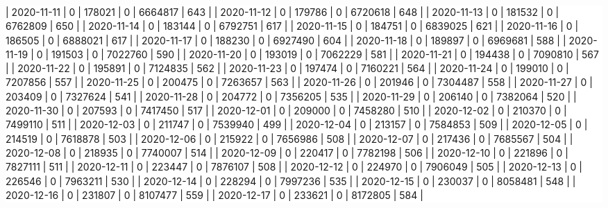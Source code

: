 | 2020-11-11 | 0 | 178021 | 0 | 6664817 | 643 |
| 2020-11-12 | 0 | 179786 | 0 | 6720618 | 648 |
| 2020-11-13 | 0 | 181532 | 0 | 6762809 | 650 |
| 2020-11-14 | 0 | 183144 | 0 | 6792751 | 617 |
| 2020-11-15 | 0 | 184751 | 0 | 6839025 | 621 |
| 2020-11-16 | 0 | 186505 | 0 | 6888021 | 617 |
| 2020-11-17 | 0 | 188230 | 0 | 6927490 | 604 |
| 2020-11-18 | 0 | 189897 | 0 | 6969681 | 588 |
| 2020-11-19 | 0 | 191503 | 0 | 7022760 | 590 |
| 2020-11-20 | 0 | 193019 | 0 | 7062229 | 581 |
| 2020-11-21 | 0 | 194438 | 0 | 7090810 | 567 |
| 2020-11-22 | 0 | 195891 | 0 | 7124835 | 562 |
| 2020-11-23 | 0 | 197474 | 0 | 7160221 | 564 |
| 2020-11-24 | 0 | 199010 | 0 | 7207856 | 557 |
| 2020-11-25 | 0 | 200475 | 0 | 7263657 | 563 |
| 2020-11-26 | 0 | 201946 | 0 | 7304487 | 558 |
| 2020-11-27 | 0 | 203409 | 0 | 7327624 | 541 |
| 2020-11-28 | 0 | 204772 | 0 | 7356205 | 535 |
| 2020-11-29 | 0 | 206140 | 0 | 7382064 | 520 |
| 2020-11-30 | 0 | 207593 | 0 | 7417450 | 517 |
| 2020-12-01 | 0 | 209000 | 0 | 7458280 | 510 |
| 2020-12-02 | 0 | 210370 | 0 | 7499110 | 511 |
| 2020-12-03 | 0 | 211747 | 0 | 7539940 | 499 |
| 2020-12-04 | 0 | 213157 | 0 | 7584853 | 509 |
| 2020-12-05 | 0 | 214519 | 0 | 7618878 | 503 |
| 2020-12-06 | 0 | 215922 | 0 | 7656986 | 508 |
| 2020-12-07 | 0 | 217436 | 0 | 7685567 | 504 |
| 2020-12-08 | 0 | 218935 | 0 | 7740007 | 514 |
| 2020-12-09 | 0 | 220417 | 0 | 7782198 | 506 |
| 2020-12-10 | 0 | 221896 | 0 | 7827111 | 511 |
| 2020-12-11 | 0 | 223447 | 0 | 7876107 | 508 |
| 2020-12-12 | 0 | 224970 | 0 | 7906049 | 505 |
| 2020-12-13 | 0 | 226546 | 0 | 7963211 | 530 |
| 2020-12-14 | 0 | 228294 | 0 | 7997236 | 535 |
| 2020-12-15 | 0 | 230037 | 0 | 8058481 | 548 |
| 2020-12-16 | 0 | 231807 | 0 | 8107477 | 559 |
| 2020-12-17 | 0 | 233621 | 0 | 8172805 | 584 |